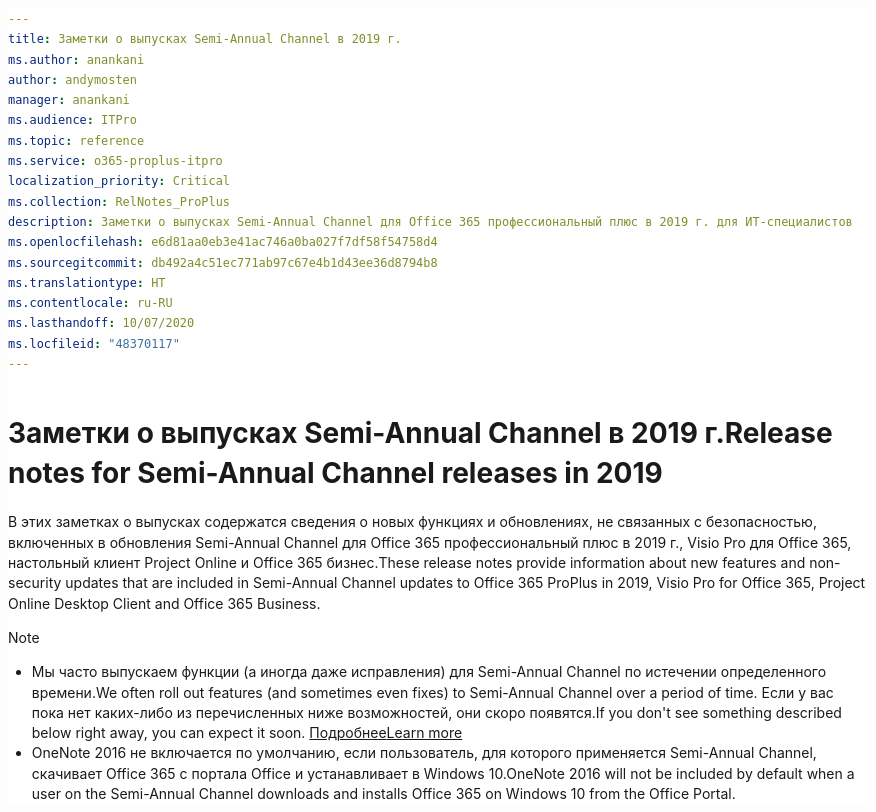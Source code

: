 ```yaml
---
title: Заметки о выпусках Semi-Annual Channel в 2019 г.
ms.author: anankani
author: andymosten
manager: anankani
ms.audience: ITPro
ms.topic: reference
ms.service: o365-proplus-itpro
localization_priority: Critical
ms.collection: RelNotes_ProPlus
description: Заметки о выпусках Semi-Annual Channel для Office 365 профессиональный плюс в 2019 г. для ИТ-специалистов
ms.openlocfilehash: e6d81aa0eb3e41ac746a0ba027f7df58f54758d4
ms.sourcegitcommit: db492a4c51ec771ab97c67e4b1d43ee36d8794b8
ms.translationtype: HT
ms.contentlocale: ru-RU
ms.lasthandoff: 10/07/2020
ms.locfileid: "48370117"
---
```

# <a name="release-notes-for-semi-annual-channel-releases-in-2019"></a><span data-ttu-id="1fe2d-103">Заметки о выпусках Semi-Annual Channel в 2019 г.</span><span class="sxs-lookup"><span data-stu-id="1fe2d-103">Release notes for Semi-Annual Channel releases in 2019</span></span>

<span data-ttu-id="1fe2d-104">В этих заметках о выпусках содержатся сведения о новых функциях и обновлениях, не связанных с безопасностью, включенных в обновления Semi-Annual Channel для Office 365 профессиональный плюс в 2019 г., Visio Pro для Office 365, настольный клиент Project Online и Office 365 бизнес.</span><span class="sxs-lookup"><span data-stu-id="1fe2d-104">These release notes provide information about new features and non-security updates that are included in Semi-Annual Channel updates to Office 365 ProPlus in 2019, Visio Pro for Office 365, Project Online Desktop Client and Office 365 Business.</span></span>

> [!NOTE]
> - <span data-ttu-id="1fe2d-105">Мы часто выпускаем функции (а иногда даже исправления) для Semi-Annual Channel по истечении определенного времени.</span><span class="sxs-lookup"><span data-stu-id="1fe2d-105">We often roll out features (and sometimes even fixes) to Semi-Annual Channel over a period of time.</span></span> <span data-ttu-id="1fe2d-106">Если у вас пока нет каких-либо из перечисленных ниже возможностей, они скоро появятся.</span><span class="sxs-lookup"><span data-stu-id="1fe2d-106">If you don't see something described below right away, you can expect it soon.</span></span> [<span data-ttu-id="1fe2d-107">Подробнее</span><span class="sxs-lookup"><span data-stu-id="1fe2d-107">Learn more</span></span>](https://support.office.com/article/when-do-i-get-the-newest-features-in-for-office-365-da36192c-58b9-4bc9-8d51-bb6eed468516)
> - <span data-ttu-id="1fe2d-108">OneNote 2016 не включается по умолчанию, если пользователь, для которого применяется Semi-Annual Channel, скачивает Office 365 с портала Office и устанавливает в Windows 10.</span><span class="sxs-lookup"><span data-stu-id="1fe2d-108">OneNote 2016 will not be included by default when a user on the Semi-Annual Channel downloads and installs Office 365 on Windows 10 from the Office Portal.</span></span>


[//]: # (НЕ УДАЛЯТЬ СВЕДЕНИЯ ОБ ОШИБКАХ КОНЕЦ СОДЕРЖИМОГО)
[//]: # (НЕ УДАЛЯТЬ СВЕДЕНИЯ ОБ ОШИБКАХ КОНЕЦ СОДЕРЖИМОГО)
[//]: # (НЕ УДАЛЯТЬ СВЕДЕНИЯ ОБ ОШИБКАХ НАЧАЛО СОДЕРЖИМОГО)
[//]: # (НЕ УДАЛЯТЬ СВЕДЕНИЯ ОБ ОШИБКАХ КОНЕЦ СОДЕРЖИМОГО)
[//]: # (НЕ УДАЛЯТЬ СВЕДЕНИЯ ОБ ОШИБКАХ НАЧАЛО СОДЕРЖИМОГО)
[//]: # (НЕ УДАЛЯТЬ СВЕДЕНИЯ ОБ ОШИБКАХ КОНЕЦ СОДЕРЖИМОГО)
[//]: # (НЕ УДАЛЯТЬ СВЕДЕНИЯ ОБ ОШИБКАХ НАЧАЛО СОДЕРЖИМОГО)
[//]: # (НЕ УДАЛЯТЬ СВЕДЕНИЯ ОБ ОШИБКАХ КОНЕЦ СОДЕРЖИМОГО)
[//]: # (НЕ УДАЛЯТЬ СВЕДЕНИЯ ОБ ОШИБКАХ НАЧАЛО СОДЕРЖИМОГО)
[//]: # (НЕ УДАЛЯТЬ СВЕДЕНИЯ ОБ ОШИБКАХ КОНЕЦ СОДЕРЖИМОГО)
[//]: # (НЕ УДАЛЯТЬ СВЕДЕНИЯ ОБ ОШИБКАХ НАЧАЛО СОДЕРЖИМОГО)
[//]: # (НЕ УДАЛЯТЬ СВЕДЕНИЯ ОБ ОШИБКАХ КОНЕЦ СОДЕРЖИМОГО)
[//]: # (НЕ УДАЛЯТЬ СВЕДЕНИЯ ОБ ОШИБКАХ НАЧАЛО СОДЕРЖИМОГО)
[//]: # (НЕ УДАЛЯТЬ СВЕДЕНИЯ ОБ ОШИБКАХ КОНЕЦ СОДЕРЖИМОГО)
[//]: # (НЕ УДАЛЯТЬ СВЕДЕНИЯ ОБ ОШИБКАХ НАЧАЛО СОДЕРЖИМОГО)
[//]: # (НЕ УДАЛЯТЬ СВЕДЕНИЯ ОБ ОШИБКАХ КОНЕЦ СОДЕРЖИМОГО)
[//]: # (НЕ УДАЛЯТЬ СВЕДЕНИЯ ОБ ОШИБКАХ НАЧАЛО СОДЕРЖИМОГО)